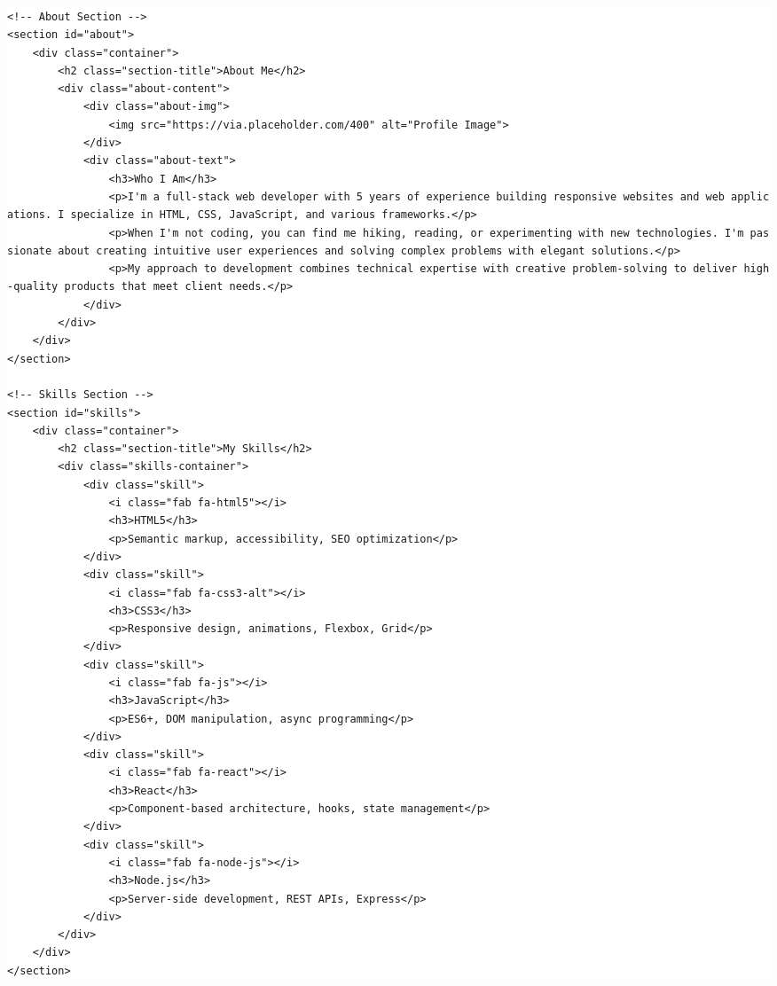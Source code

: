     <!-- About Section -->
    <section id="about">
        <div class="container">
            <h2 class="section-title">About Me</h2>
            <div class="about-content">
                <div class="about-img">
                    <img src="https://via.placeholder.com/400" alt="Profile Image">
                </div>
                <div class="about-text">
                    <h3>Who I Am</h3>
                    <p>I'm a full-stack web developer with 5 years of experience building responsive websites and web applications. I specialize in HTML, CSS, JavaScript, and various frameworks.</p>
                    <p>When I'm not coding, you can find me hiking, reading, or experimenting with new technologies. I'm passionate about creating intuitive user experiences and solving complex problems with elegant solutions.</p>
                    <p>My approach to development combines technical expertise with creative problem-solving to deliver high-quality products that meet client needs.</p>
                </div>
            </div>
        </div>
    </section>

    <!-- Skills Section -->
    <section id="skills">
        <div class="container">
            <h2 class="section-title">My Skills</h2>
            <div class="skills-container">
                <div class="skill">
                    <i class="fab fa-html5"></i>
                    <h3>HTML5</h3>
                    <p>Semantic markup, accessibility, SEO optimization</p>
                </div>
                <div class="skill">
                    <i class="fab fa-css3-alt"></i>
                    <h3>CSS3</h3>
                    <p>Responsive design, animations, Flexbox, Grid</p>
                </div>
                <div class="skill">
                    <i class="fab fa-js"></i>
                    <h3>JavaScript</h3>
                    <p>ES6+, DOM manipulation, async programming</p>
                </div>
                <div class="skill">
                    <i class="fab fa-react"></i>
                    <h3>React</h3>
                    <p>Component-based architecture, hooks, state management</p>
                </div>
                <div class="skill">
                    <i class="fab fa-node-js"></i>
                    <h3>Node.js</h3>
                    <p>Server-side development, REST APIs, Express</p>
                </div>
            </div>
        </div>
    </section>
